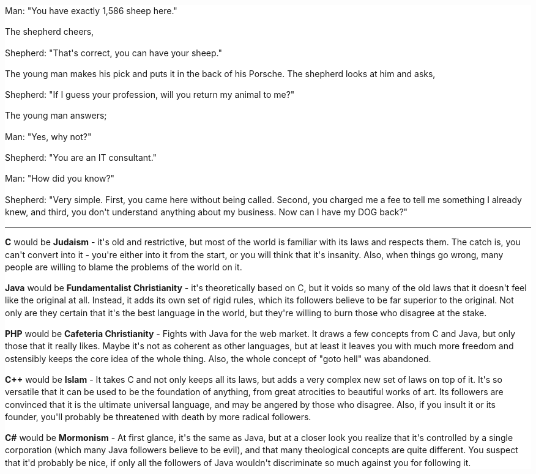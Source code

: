 Man: "You have exactly 1,586 sheep here."

The shepherd cheers,

Shepherd: "That's correct, you can have your sheep."

The young man makes his pick and puts it in the back of his Porsche.
The shepherd looks at him and asks,

Shepherd: "If I guess your profession, will you return my animal to me?"

The young man answers;

Man: "Yes, why not?"

Shepherd: "You are an IT consultant."

Man: "How did you know?"

Shepherd: "Very simple. First, you came here without being called.
Second, you charged me a fee to tell me something I already knew, and
third, you don't understand anything about my business. Now can I have
my DOG back?"

---

**C** would be **Judaism** - it's old and restrictive, but most of the world
is familiar with its laws and respects them. The catch is, you can't
convert into it - you're either into it from the start, or you will
think that it's insanity. Also, when things go wrong, many people are
willing to blame the problems of the world on it.

**Java** would be **Fundamentalist Christianity** - it's theoretically based
on C, but it voids so many of the old laws that it doesn't feel like
the original at all. Instead, it adds its own set of rigid rules,
which its followers believe to be far superior to the original. Not
only are they certain that it's the best language in the world, but
they're willing to burn those who disagree at the stake.

**PHP** would be **Cafeteria Christianity** - Fights with Java for the web
market. It draws a few concepts from C and Java, but only those that
it really likes. Maybe it's not as coherent as other languages, but at
least it leaves you with much more freedom and ostensibly keeps the
core idea of the whole thing. Also, the whole concept of "goto hell"
was abandoned.

**C++** would be **Islam** - It takes C and not only keeps all its laws, but
adds a very complex new set of laws on top of it. It's so versatile
that it can be used to be the foundation of anything, from great
atrocities to beautiful works of art. Its followers are convinced that
it is the ultimate universal language, and may be angered by those who
disagree. Also, if you insult it or its founder, you'll probably be
threatened with death by more radical followers.

**C#** would be **Mormonism** - At first glance, it's the same as Java, but at
a closer look you realize that it's controlled by a single corporation
(which many Java followers believe to be evil), and that many
theological concepts are quite different. You suspect that it'd
probably be nice, if only all the followers of Java wouldn't
discriminate so much against you for following it.
